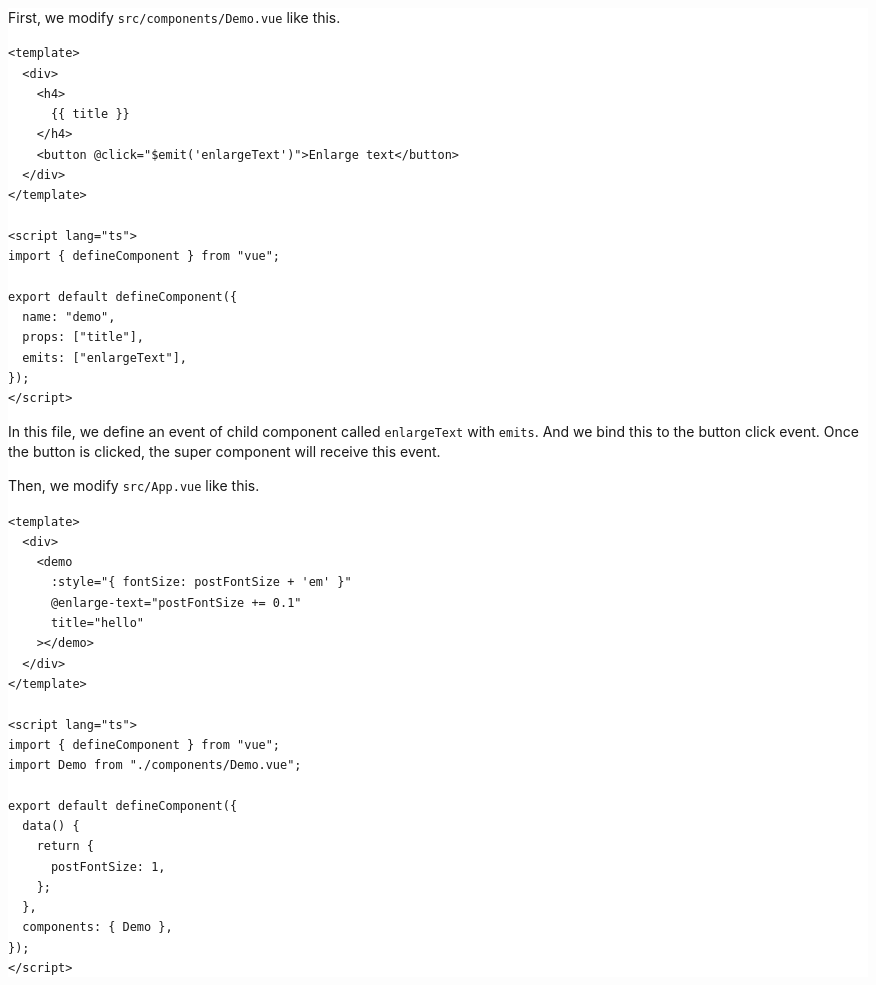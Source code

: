 First, we modify `src/components/Demo.vue` like this.

```vue
<template>
  <div>
    <h4>
      {{ title }}
    </h4>
    <button @click="$emit('enlargeText')">Enlarge text</button>
  </div>
</template>

<script lang="ts">
import { defineComponent } from "vue";

export default defineComponent({
  name: "demo",
  props: ["title"],
  emits: ["enlargeText"],
});
</script>
```

In this file, we define an event of child component called `enlargeText` with `emits`. And we bind this to the button click event. Once the button is clicked, the super component will receive this event.

Then, we modify `src/App.vue` like this.

```vue
<template>
  <div>
    <demo
      :style="{ fontSize: postFontSize + 'em' }"
      @enlarge-text="postFontSize += 0.1"
      title="hello"
    ></demo>
  </div>
</template>

<script lang="ts">
import { defineComponent } from "vue";
import Demo from "./components/Demo.vue";

export default defineComponent({
  data() {
    return {
      postFontSize: 1,
    };
  },
  components: { Demo },
});
</script>
```
